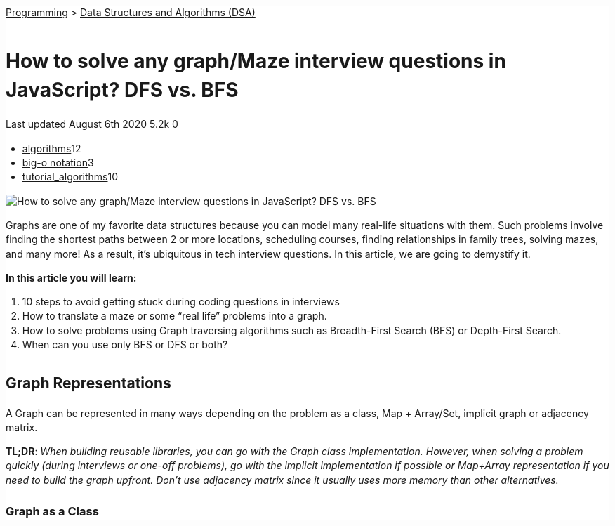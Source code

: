 <a href="/categories/programming/" class="category-link">Programming</a> &gt; <a href="/categories/programming/data-structures-and-algorithms-dsa/" class="category-link">Data Structures and Algorithms (DSA)</a>

# How to solve any graph/Maze interview questions in JavaScript? DFS vs. BFS

<span title="Last time this post was updated"> Last updated August 6th 2020 </span> <span class="m-x-2" title="Pageviews"> 5.2k </span> <span class="m-x-2" title="Click to go to the comments section"> [ <span class="disqus-comment-count" data-disqus-url="https://master--bgoonz-blog.netlify.app/how-to-solve-any-graph-2d-arrays-maze-interview-questions-in-javascript-dfs-vs-bfs/">0</span>](#disqus_thread) </span>

- <a href="/tags/algorithms/" class="tag-list-link">algorithms</a><span class="tag-list-count">12</span>
- <a href="/tags/big-o-notation/" class="tag-list-link">big-o notation</a><span class="tag-list-count">3</span>
- <a href="/tags/tutorial-algorithms/" class="tag-list-link">tutorial_algorithms</a><span class="tag-list-count">10</span>

![How to solve any graph/Maze interview questions in JavaScript? DFS vs. BFS](/images/graph-interview-questions-large.png)

Graphs are one of my favorite data structures because you can model many real-life situations with them. Such problems involve finding the shortest paths between 2 or more locations, scheduling courses, finding relationships in family trees, solving mazes, and many more! As a result, it’s ubiquitous in tech interview questions. In this article, we are going to demystify it.

<span id="more"></span>

**In this article you will learn:**

1.  10 steps to avoid getting stuck during coding questions in interviews
2.  How to translate a maze or some “real life” problems into a graph.
3.  How to solve problems using Graph traversing algorithms such as Breadth-First Search (BFS) or Depth-First Search.
4.  When can you use only BFS or DFS or both?

## <a href="#Graph-Representations" class="headerlink" title="Graph Representations"></a>Graph Representations

A Graph can be represented in many ways depending on the problem as a class, Map + Array/Set, implicit graph or adjacency matrix.

**TL;DR**: _When building reusable libraries, you can go with the Graph class implementation. However, when solving a problem quickly (during interviews or one-off problems), go with the implicit implementation if possible or Map+Array representation if you need to build the graph upfront. Don’t use [adjacency matrix](https://master--bgoonz-blog.netlify.app/data-structures-for-beginners-graphs-time-complexity-tutorial/#Adjacency-Matrix) since it usually uses more memory than other alternatives._

### <a href="#Graph-as-a-Class" class="headerlink" title="Graph as a Class"></a>Graph as a Class
